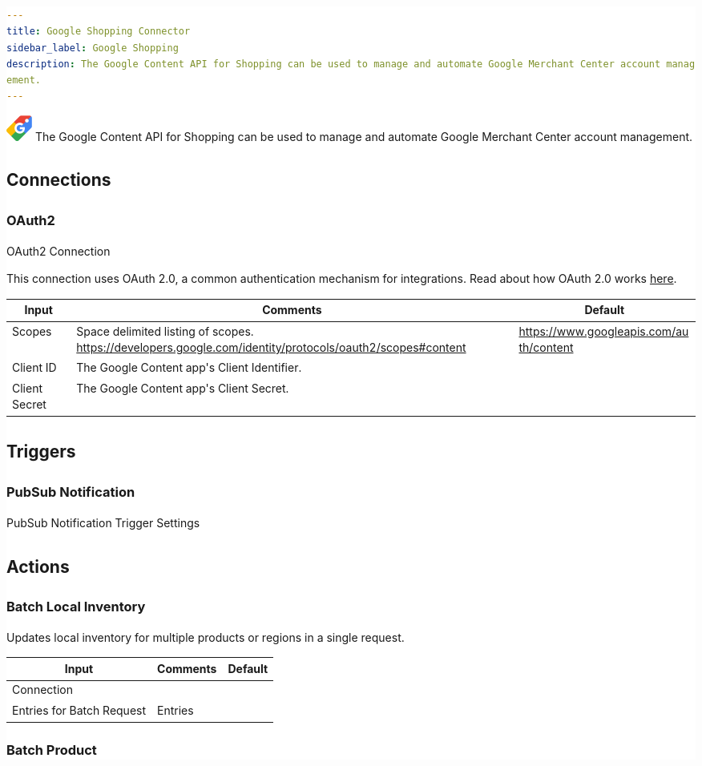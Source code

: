 ```yaml
---
title: Google Shopping Connector
sidebar_label: Google Shopping
description: The Google Content API for Shopping can be used to manage and automate Google Merchant Center account management.
---
```


![Google Shopping](./assets/google-content-shopping.png#connector-icon)
The Google Content API for Shopping can be used to manage and automate Google Merchant Center account management.

## Connections

### OAuth2

OAuth2 Connection

This connection uses OAuth 2.0, a common authentication mechanism for integrations.
Read about how OAuth 2.0 works [here](../connections/oauth2.md).

| Input         | Comments                                                                                                  | Default                                 |
| ------------- | --------------------------------------------------------------------------------------------------------- | --------------------------------------- |
| Scopes        | Space delimited listing of scopes. https://developers.google.com/identity/protocols/oauth2/scopes#content | https://www.googleapis.com/auth/content |
| Client ID     | The Google Content app's Client Identifier.                                                               |                                         |
| Client Secret | The Google Content app's Client Secret.                                                                   |                                         |

## Triggers

### PubSub Notification

PubSub Notification Trigger Settings

## Actions

### Batch Local Inventory

Updates local inventory for multiple products or regions in a single request.

| Input                     | Comments | Default |
| ------------------------- | -------- | ------- |
| Connection                |          |         |
| Entries for Batch Request | Entries  |         |

### Batch Product
